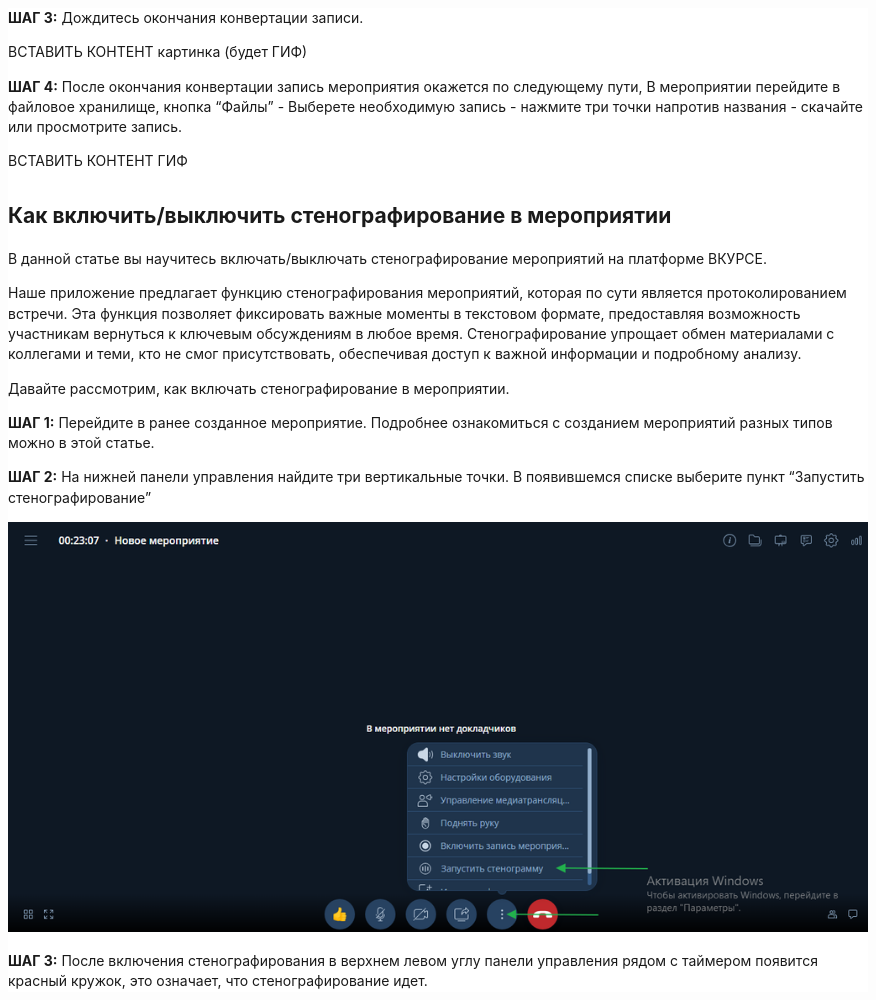 **ШАГ 3:** Дождитесь окончания конвертации записи.

ВСТАВИТЬ КОНТЕНТ картинка (будет ГИФ)

**ШАГ 4:** После окончания конвертации запись мероприятия окажется по следующему пути, В мероприятии перейдите в файловое хранилище, кнопка “Файлы” - Выберете необходимую запись - нажмите три точки напротив названия - скачайте или просмотрите запись.

ВСТАВИТЬ КОНТЕНТ ГИФ

## Как включить/выключить стенографирование в мероприятии

В данной статье вы научитесь включать/выключать стенографирование мероприятий на платформе ВКУРСЕ.

Наше приложение предлагает функцию стенографирования мероприятий, которая по сути является протоколированием встречи. Эта функция позволяет фиксировать важные моменты в текстовом формате, предоставляя возможность участникам вернуться к ключевым обсуждениям в любое время. Стенографирование упрощает обмен материалами с коллегами и теми, кто не смог присутствовать, обеспечивая доступ к важной информации и подробному анализу.

Давайте рассмотрим, как включать стенографирование в мероприятии.

**ШАГ 1:** Перейдите в ранее созданное мероприятие. Подробнее ознакомиться с созданием мероприятий разных типов можно в этой статье.

**ШАГ 2:** На нижней панели управления найдите три вертикальные точки. В появившемся списке выберите пункт “Запустить стенографирование”

[![image.png](img/yiLimage.png)](img/yiLimage.png)

**ШАГ 3:** После включения стенографирования в верхнем левом углу панели управления рядом с таймером появится красный кружок, это означает, что стенографирование идет.
